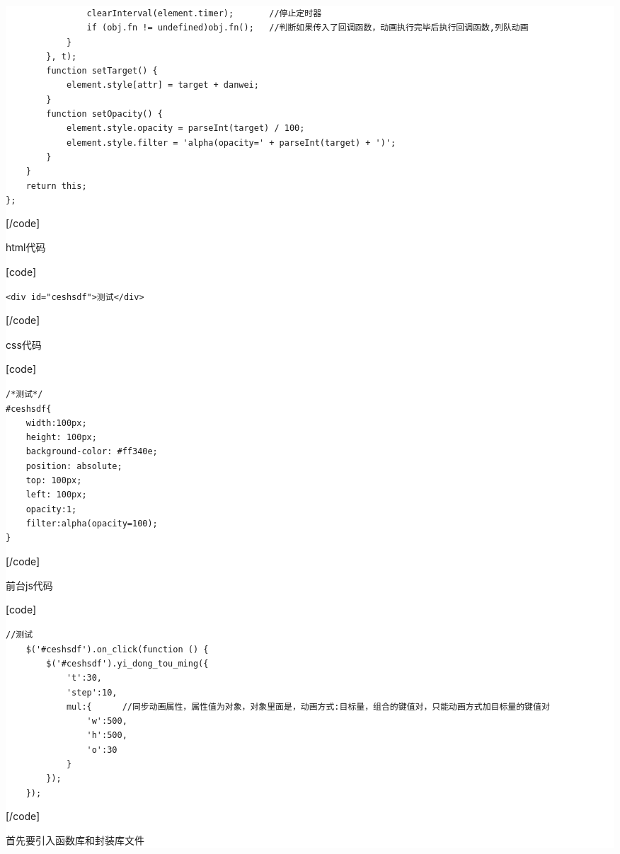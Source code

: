                     clearInterval(element.timer);       //停止定时器
                    if (obj.fn != undefined)obj.fn();   //判断如果传入了回调函数，动画执行完毕后执行回调函数,列队动画
                }
            }, t);
            function setTarget() {
                element.style[attr] = target + danwei;
            }
            function setOpacity() {
                element.style.opacity = parseInt(target) / 100;
                element.style.filter = 'alpha(opacity=' + parseInt(target) + ')';
            }
        }
        return this;
    };
[/code]



html代码

[code]

    <div id="ceshsdf">测试</div>
[/code]

css代码

[code]

    /*测试*/
    #ceshsdf{
        width:100px;
        height: 100px;
        background-color: #ff340e;
        position: absolute;
        top: 100px;
        left: 100px;
        opacity:1;
        filter:alpha(opacity=100);
    }
[/code]

前台js代码

[code]

    //测试
        $('#ceshsdf').on_click(function () {
            $('#ceshsdf').yi_dong_tou_ming({
                't':30,
                'step':10,
                mul:{      //同步动画属性，属性值为对象，对象里面是，动画方式:目标量，组合的键值对，只能动画方式加目标量的键值对
                    'w':500,
                    'h':500,
                    'o':30
                }
            });
        });
[/code]

首先要引入函数库和封装库文件

